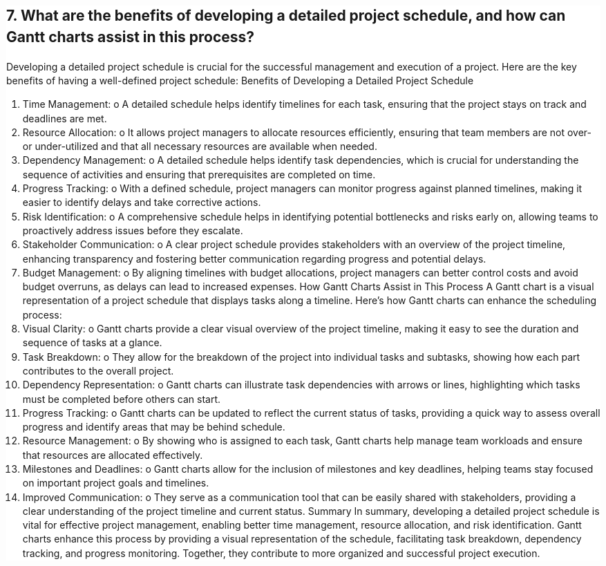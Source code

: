 ## 7. What are the benefits of developing a detailed project schedule, and how can Gantt charts assist in this process?
Developing a detailed project schedule is crucial for the successful management and execution of a project. Here are the key benefits of having a well-defined project schedule:
Benefits of Developing a Detailed Project Schedule
1.	Time Management:
o	A detailed schedule helps identify timelines for each task, ensuring that the project stays on track and deadlines are met.
2.	Resource Allocation:
o	It allows project managers to allocate resources efficiently, ensuring that team members are not over- or under-utilized and that all necessary resources are available when needed.
3.	Dependency Management:
o	A detailed schedule helps identify task dependencies, which is crucial for understanding the sequence of activities and ensuring that prerequisites are completed on time.
4.	Progress Tracking:
o	With a defined schedule, project managers can monitor progress against planned timelines, making it easier to identify delays and take corrective actions.
5.	Risk Identification:
o	A comprehensive schedule helps in identifying potential bottlenecks and risks early on, allowing teams to proactively address issues before they escalate.
6.	Stakeholder Communication:
o	A clear project schedule provides stakeholders with an overview of the project timeline, enhancing transparency and fostering better communication regarding progress and potential delays.
7.	Budget Management:
o	By aligning timelines with budget allocations, project managers can better control costs and avoid budget overruns, as delays can lead to increased expenses.
How Gantt Charts Assist in This Process
A Gantt chart is a visual representation of a project schedule that displays tasks along a timeline. Here’s how Gantt charts can enhance the scheduling process:
1.	Visual Clarity:
o	Gantt charts provide a clear visual overview of the project timeline, making it easy to see the duration and sequence of tasks at a glance.
2.	Task Breakdown:
o	They allow for the breakdown of the project into individual tasks and subtasks, showing how each part contributes to the overall project.
3.	Dependency Representation:
o	Gantt charts can illustrate task dependencies with arrows or lines, highlighting which tasks must be completed before others can start.
4.	Progress Tracking:
o	Gantt charts can be updated to reflect the current status of tasks, providing a quick way to assess overall progress and identify areas that may be behind schedule.
5.	Resource Management:
o	By showing who is assigned to each task, Gantt charts help manage team workloads and ensure that resources are allocated effectively.
6.	Milestones and Deadlines:
o	Gantt charts allow for the inclusion of milestones and key deadlines, helping teams stay focused on important project goals and timelines.
7.	Improved Communication:
o	They serve as a communication tool that can be easily shared with stakeholders, providing a clear understanding of the project timeline and current status.
Summary
In summary, developing a detailed project schedule is vital for effective project management, enabling better time management, resource allocation, and risk identification. Gantt charts enhance this process by providing a visual representation of the schedule, facilitating task breakdown, dependency tracking, and progress monitoring. Together, they contribute to more organized and successful project execution.
